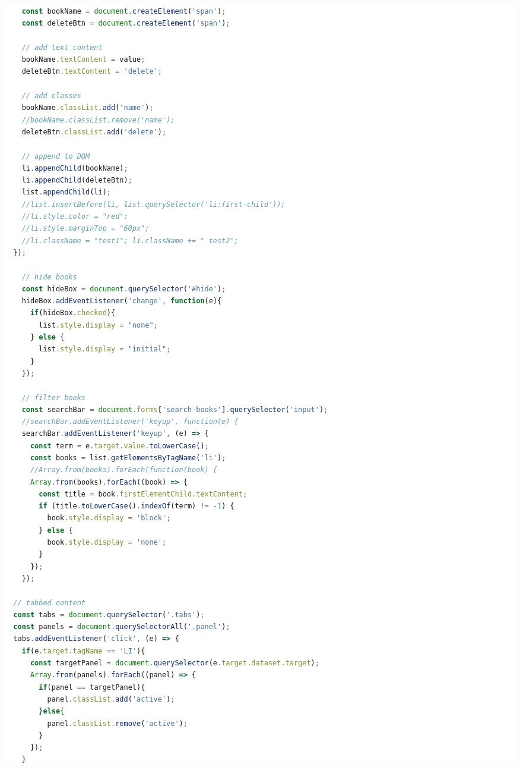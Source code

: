 ```javascript
    const bookName = document.createElement('span');
    const deleteBtn = document.createElement('span');

    // add text content
    bookName.textContent = value;
    deleteBtn.textContent = 'delete';

    // add classes
    bookName.classList.add('name');
    //bookName.classList.remove('name');
    deleteBtn.classList.add('delete');

    // append to DOM
    li.appendChild(bookName);
    li.appendChild(deleteBtn);
    list.appendChild(li);
    //list.insertBefore(li, list.querySelector('li:first-child'));
    //li.style.color = "red";
    //li.style.marginTop = "60px";
    //li.className = "test1"; li.className += " test2";
  });

    // hide books
    const hideBox = document.querySelector('#hide');
    hideBox.addEventListener('change', function(e){
      if(hideBox.checked){
        list.style.display = "none";
      } else {
        list.style.display = "initial";
      }
    });

    // filter books
    const searchBar = document.forms['search-books'].querySelector('input');
    //searchBar.addEventListener('keyup', function(e) {
    searchBar.addEventListener('keyup', (e) => {
      const term = e.target.value.toLowerCase();
      const books = list.getElementsByTagName('li');
      //Array.from(books).forEach(function(book) {
      Array.from(books).forEach((book) => {
        const title = book.firstElementChild.textContent;
        if (title.toLowerCase().indexOf(term) != -1) {
          book.style.display = 'block';
        } else {
          book.style.display = 'none';
        }
      });
    });

  // tabbed content
  const tabs = document.querySelector('.tabs');
  const panels = document.querySelectorAll('.panel');
  tabs.addEventListener('click', (e) => {
    if(e.target.tagName == 'LI'){
      const targetPanel = document.querySelector(e.target.dataset.target);
      Array.from(panels).forEach((panel) => {
        if(panel == targetPanel){
          panel.classList.add('active');
        }else{
          panel.classList.remove('active');
        }
      });
    }
```